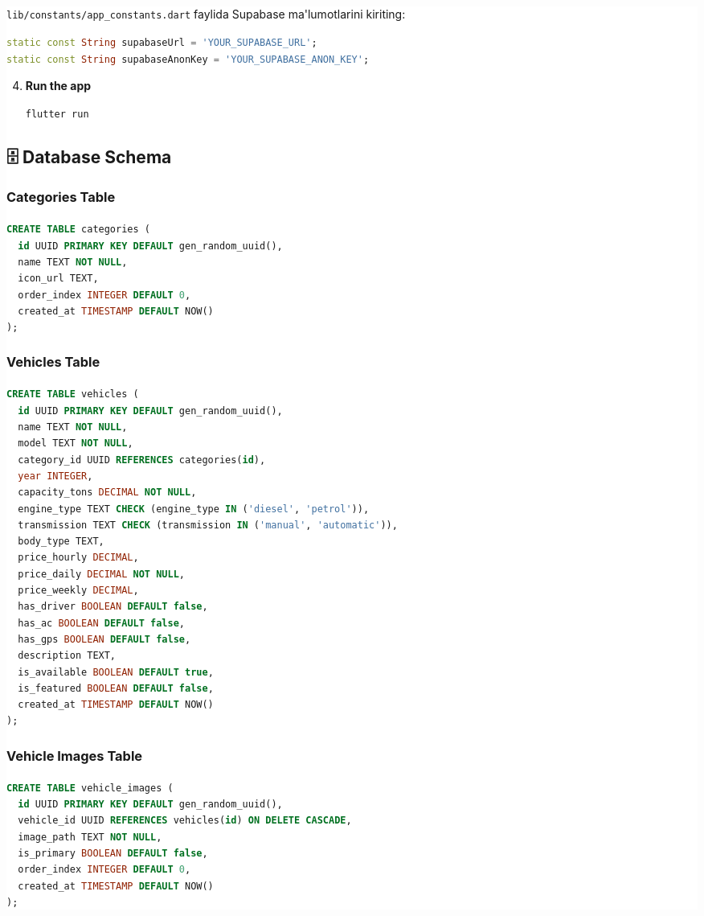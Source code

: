    `lib/constants/app_constants.dart` faylida Supabase ma'lumotlarini kiriting:
   ```dart
   static const String supabaseUrl = 'YOUR_SUPABASE_URL';
   static const String supabaseAnonKey = 'YOUR_SUPABASE_ANON_KEY';
   ```

4. **Run the app**
   ```bash
   flutter run
   ```

## 🗄 Database Schema

### Categories Table
```sql
CREATE TABLE categories (
  id UUID PRIMARY KEY DEFAULT gen_random_uuid(),
  name TEXT NOT NULL,
  icon_url TEXT,
  order_index INTEGER DEFAULT 0,
  created_at TIMESTAMP DEFAULT NOW()
);
```

### Vehicles Table
```sql
CREATE TABLE vehicles (
  id UUID PRIMARY KEY DEFAULT gen_random_uuid(),
  name TEXT NOT NULL,
  model TEXT NOT NULL,
  category_id UUID REFERENCES categories(id),
  year INTEGER,
  capacity_tons DECIMAL NOT NULL,
  engine_type TEXT CHECK (engine_type IN ('diesel', 'petrol')),
  transmission TEXT CHECK (transmission IN ('manual', 'automatic')),
  body_type TEXT,
  price_hourly DECIMAL,
  price_daily DECIMAL NOT NULL,
  price_weekly DECIMAL,
  has_driver BOOLEAN DEFAULT false,
  has_ac BOOLEAN DEFAULT false,
  has_gps BOOLEAN DEFAULT false,
  description TEXT,
  is_available BOOLEAN DEFAULT true,
  is_featured BOOLEAN DEFAULT false,
  created_at TIMESTAMP DEFAULT NOW()
);
```

### Vehicle Images Table
```sql
CREATE TABLE vehicle_images (
  id UUID PRIMARY KEY DEFAULT gen_random_uuid(),
  vehicle_id UUID REFERENCES vehicles(id) ON DELETE CASCADE,
  image_path TEXT NOT NULL,
  is_primary BOOLEAN DEFAULT false,
  order_index INTEGER DEFAULT 0,
  created_at TIMESTAMP DEFAULT NOW()
);
```
